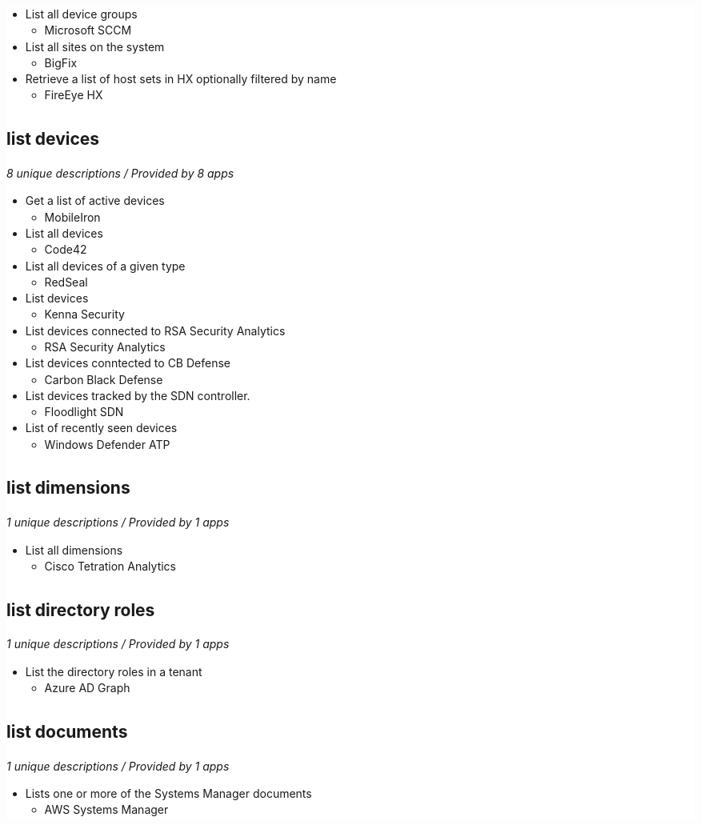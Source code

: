 * List all device groups
  * Microsoft SCCM
* List all sites on the system
  * BigFix
* Retrieve a list of host sets in HX optionally filtered by name
  * FireEye HX



## list devices
_8 unique descriptions / Provided by 8 apps_

* Get a list of active devices
  * MobileIron
* List all devices
  * Code42
* List all devices of a given type
  * RedSeal
* List devices
  * Kenna Security
* List devices connected to RSA Security Analytics
  * RSA Security Analytics
* List devices conntected to CB Defense
  * Carbon Black Defense
* List devices tracked by the SDN controller.
  * Floodlight SDN
* List of recently seen devices
  * Windows Defender ATP



## list dimensions
_1 unique descriptions / Provided by 1 apps_

* List all dimensions
  * Cisco Tetration Analytics



## list directory roles
_1 unique descriptions / Provided by 1 apps_

* List the directory roles in a tenant
  * Azure AD Graph



## list documents
_1 unique descriptions / Provided by 1 apps_

* Lists one or more of the Systems Manager documents
  * AWS Systems Manager


